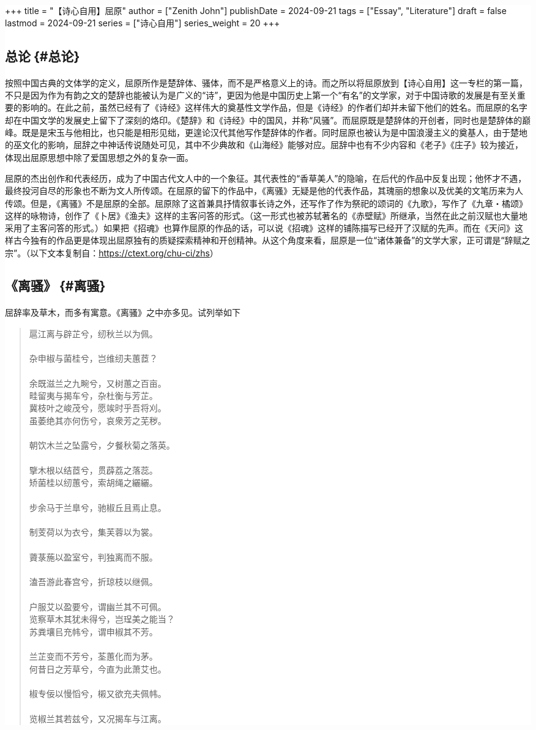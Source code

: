 +++
title = "【诗心自用】屈原"
author = ["Zenith John"]
publishDate = 2024-09-21
tags = ["Essay", "Literature"]
draft = false
lastmod = 2024-09-21
series = ["诗心自用"]
series_weight = 20
+++

## 总论 {#总论}

按照中国古典的文体学的定义，屈原所作是楚辞体、骚体，而不是严格意义上的诗。而之所以将屈原放到【诗心自用】这一专栏的第一篇，不只是因为作为有韵之文的楚辞也能被认为是广义的“诗”，更因为他是中国历史上第一个“有名”的文学家，对于中国诗歌的发展是有至关重要的影响的。在此之前，虽然已经有了《诗经》这样伟大的奠基性文学作品，但是《诗经》的作者们却并未留下他们的姓名。而屈原的名字却在中国文学的发展史上留下了深刻的烙印。《楚辞》和《诗经》中的国风，并称“风骚”。而屈原既是楚辞体的开创者，同时也是楚辞体的巅峰。既是是宋玉与他相比，也只能是相形见绌，更遑论汉代其他写作楚辞体的作者。同时屈原也被认为是中国浪漫主义的奠基人，由于楚地的巫文化的影响，屈辞之中神话传说随处可见，其中不少典故和《山海经》能够对应。屈辞中也有不少内容和《老子》《庄子》较为接近，体现出屈原思想中除了爱国思想之外的复杂一面。

屈原的杰出创作和代表经历，成为了中国古代文人中的一个象征。其代表性的“香草美人”的隐喻，在后代的作品中反复出现；他怀才不遇，最终投河自尽的形象也不断为文人所传颂。在屈原的留下的作品中，《离骚》无疑是他的代表作品，其瑰丽的想象以及优美的文笔历来为人传颂。但是，《离骚》不是屈原的全部。屈原除了这首兼具抒情叙事长诗之外，还写作了作为祭祀的颂词的《九歌》，写作了《九章・橘颂》这样的咏物诗，创作了《卜居》《渔夫》这样的主客问答的形式。（这一形式也被苏轼著名的《赤壁赋》所继承，当然在此之前汉赋也大量地采用了主客问答的形式。）如果把《招魂》也算作屈原的作品的话，可以说《招魂》这样的铺陈描写已经开了汉赋的先声。而在《天问》这样古今独有的作品更是体现出屈原独有的质疑探索精神和开创精神。从这个角度来看，屈原是一位“诸体兼备”的文学大家，正可谓是“辞赋之宗”。（以下文本复制自：<https://ctext.org/chu-ci/zhs>）


## 《离骚》 {#离骚}

屈辞率及草木，而多有寓意。《离骚》之中亦多见。试列举如下

> <p class="verse">
> 扈江离与辟芷兮，纫秋兰以为佩。<br />
> <br />
> 杂申椒与菌桂兮，岂维纫夫蕙茝？<br />
> <br />
> 余既滋兰之九畹兮，又树蕙之百亩。<br />
> 畦留夷与揭车兮，杂杜衡与芳芷。<br />
> 冀枝叶之峻茂兮，愿竢时乎吾将刈。<br />
> 虽萎绝其亦何伤兮，哀衆芳之芜秽。<br />
> <br />
> 朝饮木兰之坠露兮，夕餐秋菊之落英。<br />
> <br />
> 擥木根以结茝兮，贯薜荔之落蕊。<br />
> 矫菌桂以纫蕙兮，索胡绳之纚纚。<br />
> <br />
> 步余马于兰臯兮，驰椒丘且焉止息。<br />
> <br />
> 制芰荷以为衣兮，集芙蓉以为裳。<br />
> <br />
> 薋菉葹以盈室兮，判独离而不服。<br />
> <br />
> 溘吾游此春宫兮，折琼枝以继佩。<br />
> <br />
> 户服艾以盈要兮，谓幽兰其不可佩。<br />
> 览察草木其犹未得兮，岂珵美之能当？<br />
> 苏粪壤㠯充帏兮，谓申椒其不芳。<br />
> <br />
> 兰芷变而不芳兮，荃蕙化而为茅。<br />
> 何昔日之芳草兮，今直为此萧艾也。<br />
> <br />
> 椒专佞以慢慆兮，樧又欲充夫佩帏。<br />
> <br />
> 览椒兰其若兹兮，又况揭车与江离。<br />
> </p>
